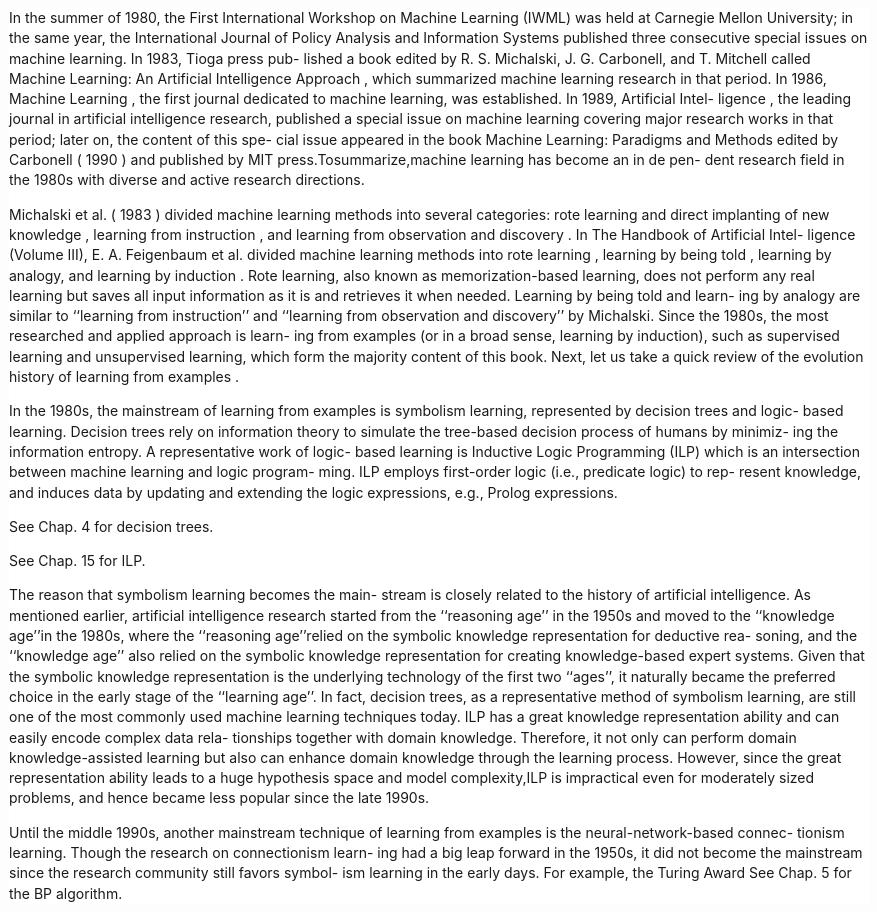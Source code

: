 In the summer of 1980, the First International Workshop on Machine Learning (IWML) was held at Carnegie Mellon University; in the same year, the  International Journal of Policy Analysis and Information Systems  published three consecutive special issues on machine learning. In 1983, Tioga press pub- lished a book edited by R. S. Michalski, J. G. Carbonell, and T. Mitchell called  Machine Learning: An Artificial Intelligence Approach , which summarized machine learning research in that period. In 1986,  Machine Learning , the first journal dedicated to machine learning, was established. In 1989,  Artificial Intel- ligence , the leading journal in artificial intelligence research, published a special issue on machine learning covering major research works in that period; later on, the content of this spe- cial issue appeared in the book  Machine Learning: Paradigms and Methods  edited by Carbonell ( 1990 ) and published by MIT press.Tosummarize,machine learning has become an in de pen- dent research field in the 1980s with diverse and active research directions.  

Michalski et al. ( 1983 ) divided machine learning methods into several categories:  rote learning and direct implanting of new knowledge ,  learning from instruction , and  learning from observation and discovery . In  The Handbook of Artificial Intel- ligence  (Volume III), E. A. Feigenbaum et al. divided machine learning methods into  rote learning ,  learning by being told , learning by analogy, and learning by induction . Rote learning, also known as memorization-based learning, does not perform any real learning but saves all input information as it is and retrieves it when needed. Learning by being told and learn- ing by analogy are similar to ‘‘learning from instruction’’ and ‘‘learning from observation and discovery’’ by Michalski. Since the 1980s, the most researched and applied approach is  learn- ing from examples  (or in a broad sense, learning by induction), such as supervised learning and unsupervised learning, which form the majority content of this book. Next, let us take a quick review of the evolution history of  learning from examples .  

In the 1980s, the mainstream of learning from examples is symbolism learning, represented by decision trees and logic- based learning. Decision trees rely on information theory to simulate the tree-based decision process of humans by minimiz- ing the information entropy. A representative work of logic- based learning is Inductive Logic Programming (ILP) which is an intersection between machine learning and logic program- ming. ILP employs first-order logic (i.e., predicate logic) to rep- resent knowledge, and induces data by updating and extending the logic expressions, e.g., Prolog expressions.  

See Chap.  4  for decision trees.  

See Chap.  15  for ILP.  

The reason that symbolism learning becomes the main- stream is closely related to the history of artificial intelligence. As mentioned earlier, artificial intelligence research started from the ‘‘reasoning age’’ in the 1950s and moved to the ‘‘knowledge age’’in the 1980s, where the ‘‘reasoning age’’relied on the symbolic knowledge representation for deductive rea- soning, and the ‘‘knowledge age’’ also relied on the symbolic knowledge representation for creating knowledge-based expert systems. Given that the symbolic knowledge representation is the underlying technology of the first two ‘‘ages’’, it naturally became the preferred choice in the early stage of the ‘‘learning age’’. In fact, decision trees, as a representative method of symbolism learning, are still one of the most commonly used machine learning techniques today. ILP has a great knowledge representation ability and can easily encode complex data rela- tionships together with domain knowledge. Therefore, it not only can perform domain knowledge-assisted learning but also can enhance domain knowledge through the learning process. However, since the great representation ability leads to a huge hypothesis space and model complexity,ILP is impractical even for moderately sized problems, and hence became less popular since the late 1990s.  

Until the middle 1990s, another mainstream technique of learning from examples is the neural-network-based connec- tionism learning. Though the research on connectionism learn- ing had a big leap forward in the 1950s, it did not become the mainstream since the research community still favors symbol- ism learning in the early days. For example, the Turing Award See Chap.  5  for the BP algorithm.  
